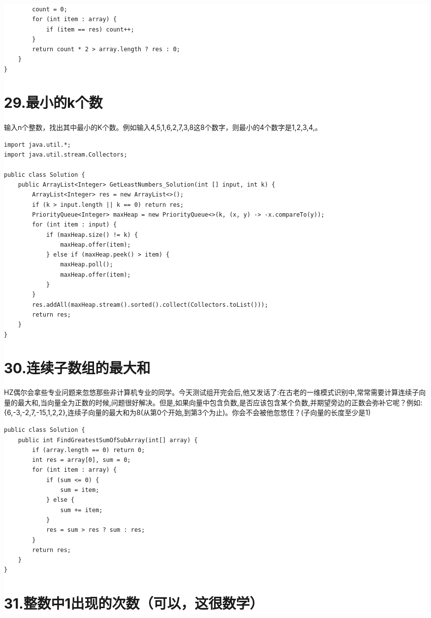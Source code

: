             count = 0;
            for (int item : array) {
                if (item == res) count++;
            }
            return count * 2 > array.length ? res : 0;
        }
    }
# **29.最小的k个数**

输入n个整数，找出其中最小的K个数。例如输入4,5,1,6,2,7,3,8这8个数字，则最小的4个数字是1,2,3,4,。

    import java.util.*;
    import java.util.stream.Collectors;
    
    public class Solution {
        public ArrayList<Integer> GetLeastNumbers_Solution(int [] input, int k) {
            ArrayList<Integer> res = new ArrayList<>();
            if (k > input.length || k == 0) return res;
            PriorityQueue<Integer> maxHeap = new PriorityQueue<>(k, (x, y) -> -x.compareTo(y));
            for (int item : input) {
                if (maxHeap.size() != k) {
                    maxHeap.offer(item);
                } else if (maxHeap.peek() > item) {
                    maxHeap.poll();
                    maxHeap.offer(item);
                }
            }
            res.addAll(maxHeap.stream().sorted().collect(Collectors.toList()));
            return res;
        }
    }
# **30.连续子数组的最大和**

HZ偶尔会拿些专业问题来忽悠那些非计算机专业的同学。今天测试组开完会后,他又发话了:在古老的一维模式识别中,常常需要计算连续子向量的最大和,当向量全为正数的时候,问题很好解决。但是,如果向量中包含负数,是否应该包含某个负数,并期望旁边的正数会弥补它呢？例如:{6,-3,-2,7,-15,1,2,2},连续子向量的最大和为8(从第0个开始,到第3个为止)。你会不会被他忽悠住？(子向量的长度至少是1)

    public class Solution {
        public int FindGreatestSumOfSubArray(int[] array) {
            if (array.length == 0) return 0;
            int res = array[0], sum = 0;
            for (int item : array) {
                if (sum <= 0) {
                    sum = item;
                } else {
                    sum += item;
                }
                res = sum > res ? sum : res;
            }
            return res;
        }
    }
# **31.整数中1出现的次数（**可以，这很数学**）**
